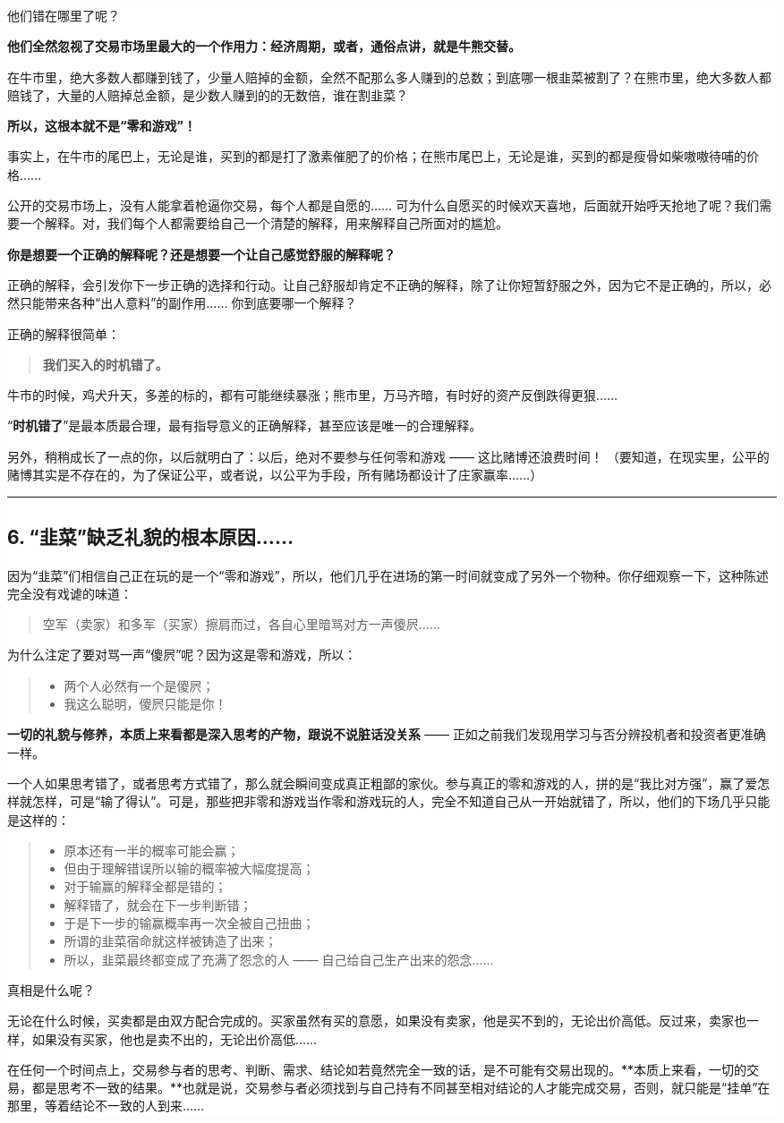 他们错在哪里了呢？

**他们全然忽视了交易市场里最大的一个作用力：经济周期，或者，通俗点讲，就是牛熊交替。**

在牛市里，绝大多数人都赚到钱了，少量人赔掉的金额，全然不配那么多人赚到的总数；到底哪一根韭菜被割了？在熊市里，绝大多数人都赔钱了，大量的人赔掉总金额，是少数人赚到的的无数倍，谁在割韭菜？

**所以，这根本就不是“零和游戏”！**

事实上，在牛市的尾巴上，无论是谁，买到的都是打了激素催肥了的价格；在熊市尾巴上，无论是谁，买到的都是瘦骨如柴嗷嗷待哺的价格……

公开的交易市场上，没有人能拿着枪逼你交易，每个人都是自愿的…… 可为什么自愿买的时候欢天喜地，后面就开始呼天抢地了呢？我们需要一个解释。对，我们每个人都需要给自己一个清楚的解释，用来解释自己所面对的尴尬。

**你是想要一个正确的解释呢？还是想要一个让自己感觉舒服的解释呢？**

正确的解释，会引发你下一步正确的选择和行动。让自己舒服却肯定不正确的解释，除了让你短暂舒服之外，因为它不是正确的，所以，必然只能带来各种“出人意料”的副作用…… 你到底要哪一个解释？

正确的解释很简单：

> **我们买入的时机错了。**

牛市的时候，鸡犬升天，多差的标的，都有可能继续暴涨；熊市里，万马齐暗，有时好的资产反倒跌得更狠…… 

“**时机错了**”是最本质最合理，最有指导意义的正确解释，甚至应该是唯一的合理解释。

另外，稍稍成长了一点的你，以后就明白了：以后，绝对不要参与任何零和游戏 —— 这比赌博还浪费时间！ （要知道，在现实里，公平的赌博其实是不存在的，为了保证公平，或者说，以公平为手段，所有赌场都设计了庄家赢率……）


-----


## 6. “韭菜”缺乏礼貌的根本原因……

因为“韭菜”们相信自己正在玩的是一个“零和游戏”，所以，他们几乎在进场的第一时间就变成了另外一个物种。你仔细观察一下，这种陈述完全没有戏谑的味道：

> 空军（卖家）和多军（买家）擦肩而过，各自心里暗骂对方一声傻屄……

为什么注定了要对骂一声“傻屄”呢？因为这是零和游戏，所以：

> * 两个人必然有一个是傻屄；
> * 我这么聪明，傻屄只能是你！

**一切的礼貌与修养，本质上来看都是深入思考的产物，跟说不说脏话没关系** —— 正如之前我们发现用学习与否分辨投机者和投资者更准确一样。

一个人如果思考错了，或者思考方式错了，那么就会瞬间变成真正粗鄙的家伙。参与真正的零和游戏的人，拼的是“我比对方强”，赢了爱怎样就怎样，可是“输了得认”。可是，那些把非零和游戏当作零和游戏玩的人，完全不知道自己从一开始就错了，所以，他们的下场几乎只能是这样的：

> * 原本还有一半的概率可能会赢；
> * 但由于理解错误所以输的概率被大幅度提高；
> * 对于输赢的解释全都是错的；
> * 解释错了，就会在下一步判断错；
> * 于是下一步的输赢概率再一次全被自己扭曲；
> * 所谓的韭菜宿命就这样被铸造了出来；
> * 所以，韭菜最终都变成了充满了怨念的人 —— 自己给自己生产出来的怨念……

真相是什么呢？

无论在什么时候，买卖都是由双方配合完成的。买家虽然有买的意愿，如果没有卖家，他是买不到的，无论出价高低。反过来，卖家也一样，如果没有买家，他也是卖不出的，无论出价高低……

在任何一个时间点上，交易参与者的思考、判断、需求、结论如若竟然完全一致的话，是不可能有交易出现的。**本质上来看，一切的交易，都是思考不一致的结果。**也就是说，交易参与者必须找到与自己持有不同甚至相对结论的人才能完成交易，否则，就只能是“挂单”在那里，等着结论不一致的人到来……
